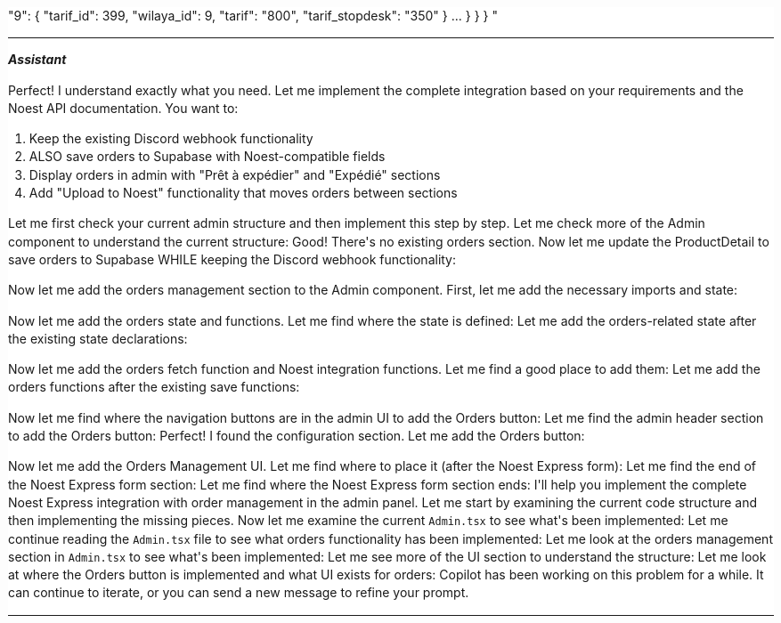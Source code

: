  "9": {
 "tarif_id": 399,
 "wilaya_id": 9,
 "tarif": "800",
 "tarif_stopdesk": "350"
 }
 ...
 }
 }
} "

---

_**Assistant**_

Perfect! I understand exactly what you need. Let me implement the complete integration based on your requirements and the Noest API documentation. You want to:

1. Keep the existing Discord webhook functionality
2. ALSO save orders to Supabase with Noest-compatible fields
3. Display orders in admin with "Prêt à expédier" and "Expédié" sections
4. Add "Upload to Noest" functionality that moves orders between sections

Let me first check your current admin structure and then implement this step by step. Let me check more of the Admin component to understand the current structure: Good! There's no existing orders section. Now let me update the ProductDetail to save orders to Supabase WHILE keeping the Discord webhook functionality: 
```

```
Now let me add the orders management section to the Admin component. First, let me add the necessary imports and state: 
```

```
Now let me add the orders state and functions. Let me find where the state is defined: Let me add the orders-related state after the existing state declarations: 
````

````
Now let me add the orders fetch function and Noest integration functions. Let me find a good place to add them: Let me add the orders functions after the existing save functions: 
````

````
Now let me find where the navigation buttons are in the admin UI to add the Orders button: Let me find the admin header section to add the Orders button: Perfect! I found the configuration section. Let me add the Orders button: 
```

```

```

```
Now let me add the Orders Management UI. Let me find where to place it (after the Noest Express form): Let me find the end of the Noest Express form section: Let me find where the Noest Express form section ends: I'll help you implement the complete Noest Express integration with order management in the admin panel. Let me start by examining the current code structure and then implementing the missing pieces. Now let me examine the current `Admin.tsx` to see what's been implemented: Let me continue reading the `Admin.tsx` file to see what orders functionality has been implemented: Let me look at the orders management section in `Admin.tsx` to see what's been implemented: Let me see more of the UI section to understand the structure: Let me look at where the Orders button is implemented and what UI exists for orders: Copilot has been working on this problem for a while. It can continue to iterate, or you can send a new message to refine your prompt.

---